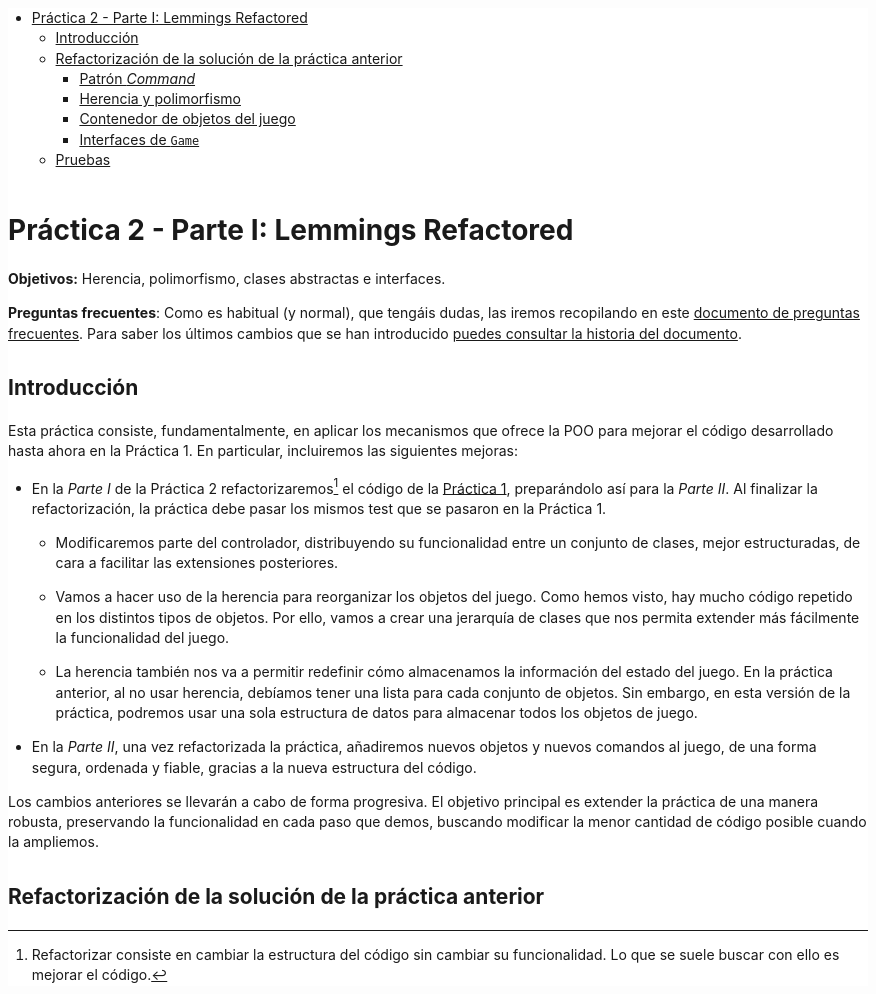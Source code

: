 
- [Práctica 2 - Parte I: Lemmings Refactored](#práctica-2---parte-i-lemmings-refactored)
	- [Introducción](#introducción)
	- [Refactorización de la solución de la práctica anterior](#refactorización-de-la-solución-de-la-práctica-anterior)
		- [Patrón *Command*](#patrón-command)
		- [Herencia y polimorfismo](#herencia-y-polimorfismo)
		- [Contenedor de objetos del juego](#contenedor-de-objetos-del-juego)
		- [Interfaces de `Game`](#interfaces-de-game)
	- [Pruebas](#pruebas)

<a name="práctica-2-parte-i-lemmings-refactored"></a>
# Práctica 2 - Parte I: Lemmings Refactored
 
**Objetivos:** Herencia, polimorfismo, clases abstractas e interfaces.

**Preguntas frecuentes**: Como es habitual (y normal), que tengáis dudas, las iremos recopilando en este [documento de preguntas frecuentes](../faq.md). Para saber los últimos cambios que se han introducido [puedes consultar la historia del documento](https://github.com/informaticaucm-TPI/2324-SpaceInvaders-SOLUCION/commits/main/enunciados/faq.md).

<a name="introducción"></a>
## Introducción

Esta práctica consiste, fundamentalmente, en aplicar los mecanismos que ofrece la POO para mejorar el código desarrollado hasta ahora en la Práctica 1. En particular, incluiremos las siguientes mejoras:

- En la *Parte I* de la Práctica 2 refactorizaremos[^1] el código de la [Práctica 1](../practica1/practica1.md), preparándolo así para la *Parte II*. Al finalizar la refactorización, la práctica debe pasar los mismos test que se pasaron en la Práctica 1.

  - Modificaremos parte del controlador, distribuyendo su funcionalidad entre un conjunto de clases, mejor estructuradas, de cara a facilitar las extensiones posteriores.

  - Vamos a hacer uso de la herencia para reorganizar los objetos del juego. Como hemos visto, hay mucho código repetido en los distintos tipos de objetos. Por ello, vamos a crear una jerarquía de clases que nos permita extender más fácilmente la funcionalidad del juego.
      
  - La herencia también nos va a permitir redefinir cómo almacenamos la información del estado del juego. En la práctica anterior, al no usar herencia, debíamos tener una lista para cada conjunto de objetos. Sin embargo, en esta versión de la práctica, podremos usar una sola estructura de datos para almacenar todos los objetos de juego.

- En la *Parte II*, una vez refactorizada la práctica, añadiremos nuevos objetos y nuevos comandos al juego, de una forma segura, ordenada y fiable, gracias a la nueva estructura del código.

[^1]: Refactorizar consiste en cambiar la estructura del código sin cambiar su funcionalidad. Lo que se suele buscar con ello es mejorar el código. 

Los cambios anteriores se llevarán a cabo de forma progresiva. El objetivo principal es extender la práctica de una manera robusta, preservando la funcionalidad en cada paso que demos, buscando modificar la menor cantidad de código posible cuando la ampliemos.

<a name="refactorización-de-la-solución-de-la-práctica-anterior"></a>
## Refactorización de la solución de la práctica anterior


[^2]: Lo que vamos a ver en esta sección no es el patrón *Command* de manera rigurosa, sino una adaptación de éste a las necesidades de la práctica.
